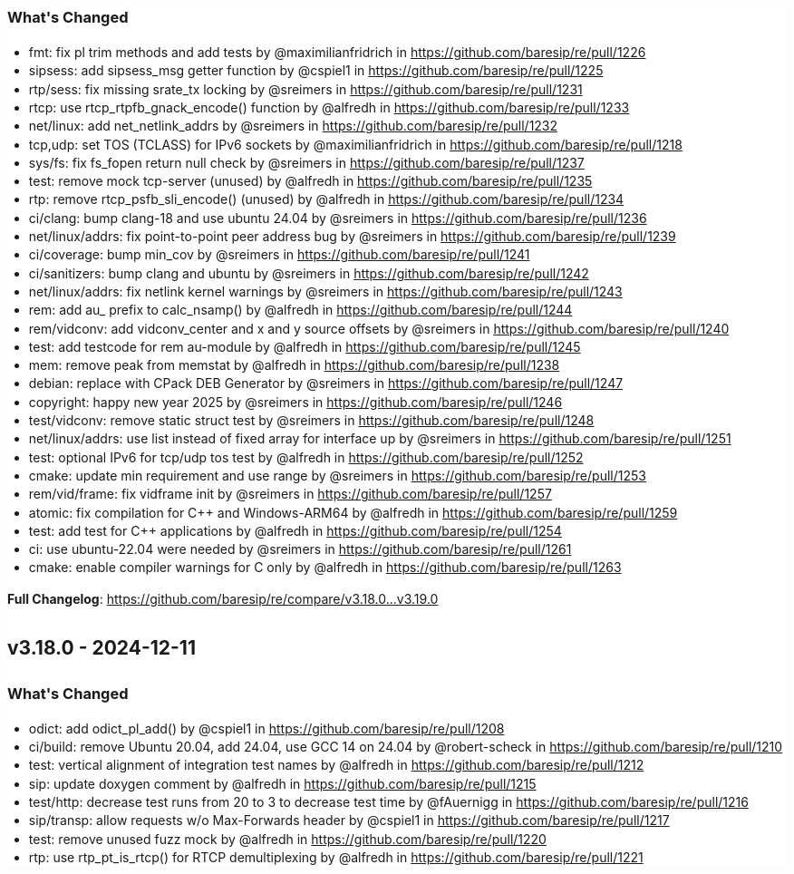 ### What's Changed
* fmt: fix pl trim methods and add tests by @maximilianfridrich in https://github.com/baresip/re/pull/1226
* sipsess: add sipsess_msg getter function by @cspiel1 in https://github.com/baresip/re/pull/1225
* rtp/sess: fix missing srate_tx locking by @sreimers in https://github.com/baresip/re/pull/1231
* rtcp: use rtcp_rtpfb_gnack_encode() function by @alfredh in https://github.com/baresip/re/pull/1233
* net/linux: add net_netlink_addrs by @sreimers in https://github.com/baresip/re/pull/1232
* tcp,udp: set TOS (TCLASS) for IPv6 sockets by @maximilianfridrich in https://github.com/baresip/re/pull/1218
* sys/fs: fix fs_fopen return null check by @sreimers in https://github.com/baresip/re/pull/1237
* test: remove mock tcp-server (unused) by @alfredh in https://github.com/baresip/re/pull/1235
* rtp: remove rtcp_psfb_sli_encode() (unused) by @alfredh in https://github.com/baresip/re/pull/1234
* ci/clang: bump clang-18 and use ubuntu 24.04 by @sreimers in https://github.com/baresip/re/pull/1236
* net/linux/addrs: fix point-to-point peer address bug by @sreimers in https://github.com/baresip/re/pull/1239
* ci/coverage: bump min_cov by @sreimers in https://github.com/baresip/re/pull/1241
* ci/sanitizers: bump clang and ubuntu by @sreimers in https://github.com/baresip/re/pull/1242
* net/linux/addrs: fix netlink kernel warnings by @sreimers in https://github.com/baresip/re/pull/1243
* rem: add au_ prefix to calc_nsamp() by @alfredh in https://github.com/baresip/re/pull/1244
* rem/vidconv: add vidconv_center and x and y source offsets by @sreimers in https://github.com/baresip/re/pull/1240
* test: add testcode for rem au-module by @alfredh in https://github.com/baresip/re/pull/1245
* mem: remove peak from memstat by @alfredh in https://github.com/baresip/re/pull/1238
* debian: replace with CPack DEB Generator by @sreimers in https://github.com/baresip/re/pull/1247
* copyright: happy new year 2025 by @sreimers in https://github.com/baresip/re/pull/1246
* test/vidconv: remove static struct test by @sreimers in https://github.com/baresip/re/pull/1248
* net/linux/addrs: use list instead of fixed array for interface up by @sreimers in https://github.com/baresip/re/pull/1251
* test: optional IPv6 for tcp/udp tos test by @alfredh in https://github.com/baresip/re/pull/1252
* cmake: update min requirement and use range by @sreimers in https://github.com/baresip/re/pull/1253
* rem/vid/frame: fix vidframe init by @sreimers in https://github.com/baresip/re/pull/1257
* atomic: fix compilation for C++ and Windows-ARM64 by @alfredh in https://github.com/baresip/re/pull/1259
* test: add test for C++ applications by @alfredh in https://github.com/baresip/re/pull/1254
* ci: use ubuntu-22.04 were needed by @sreimers in https://github.com/baresip/re/pull/1261
* cmake: enable compiler warnings for C only by @alfredh in https://github.com/baresip/re/pull/1263


**Full Changelog**: https://github.com/baresip/re/compare/v3.18.0...v3.19.0


## v3.18.0 - 2024-12-11

### What's Changed
* odict: add odict_pl_add() by @cspiel1 in https://github.com/baresip/re/pull/1208
* ci/build: remove Ubuntu 20.04, add 24.04, use GCC 14 on 24.04 by @robert-scheck in https://github.com/baresip/re/pull/1210
* test: vertical alignment of integration test names by @alfredh in https://github.com/baresip/re/pull/1212
* sip: update doxygen comment by @alfredh in https://github.com/baresip/re/pull/1215
* test/http: decrease test runs from 20 to 3 to decrease test time by @fAuernigg in https://github.com/baresip/re/pull/1216
* sip/transp: allow requests w/o Max-Forwards header by @cspiel1 in https://github.com/baresip/re/pull/1217
* test: remove unused fuzz mock by @alfredh in https://github.com/baresip/re/pull/1220
* rtp: use rtp_pt_is_rtcp() for RTCP demultiplexing by @alfredh in https://github.com/baresip/re/pull/1221
